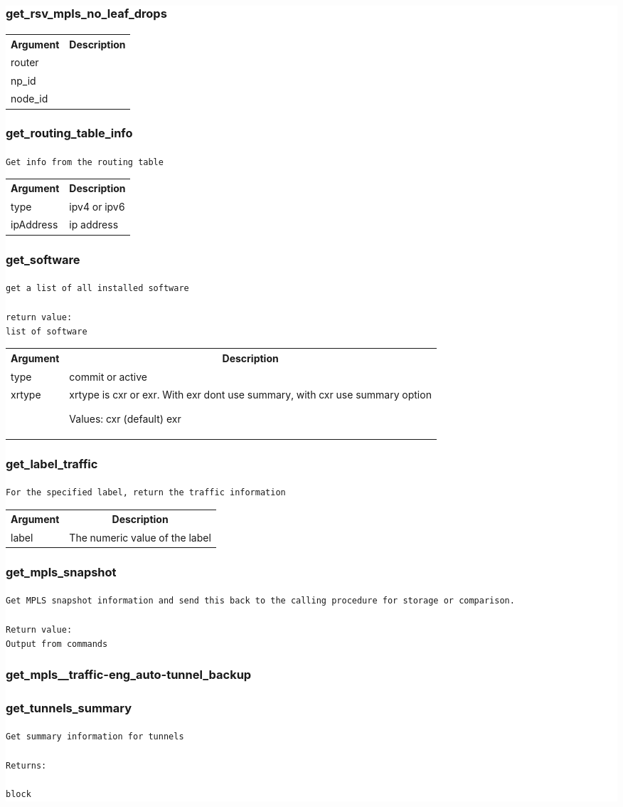 ### get_rsv_mpls_no_leaf_drops
<table><tr><th>Argument</th><th>Description</th></tr>
<tr><td>router</td><tr></tr>
<tr><td>np_id</td><tr></tr>
<tr><td>node_id</td><tr></tr></table>

### get_routing_table_info
```
Get info from the routing table
```

<table><tr><th>Argument</th><th>Description</th></tr>
<tr><td>type</td><td>ipv4 or ipv6</tr></td>
<tr><td>ipAddress</td><td>ip address</tr></td></table>

### get_software
```
get a list of all installed software

return value:
list of software
```

<table><tr><th>Argument</th><th>Description</th></tr>
<tr><td>type</td><td>commit or active</tr></td>
<tr><td>xrtype</td><td>xrtype is cxr or exr. With exr dont use summary, with cxr use summary option

Values: 
cxr (default) 
exr
</tr></td></table>

### get_label_traffic
```
For the specified label, return the traffic information
```

<table><tr><th>Argument</th><th>Description</th></tr>
<tr><td>label</td><td>The numeric value of the label</tr></td></table>

### get_mpls_snapshot
```
Get MPLS snapshot information and send this back to the calling procedure for storage or comparison.

Return value:
Output from commands
```

### get_mpls__traffic-eng_auto-tunnel_backup
### get_tunnels_summary
```
Get summary information for tunnels

Returns:
 
block
```

